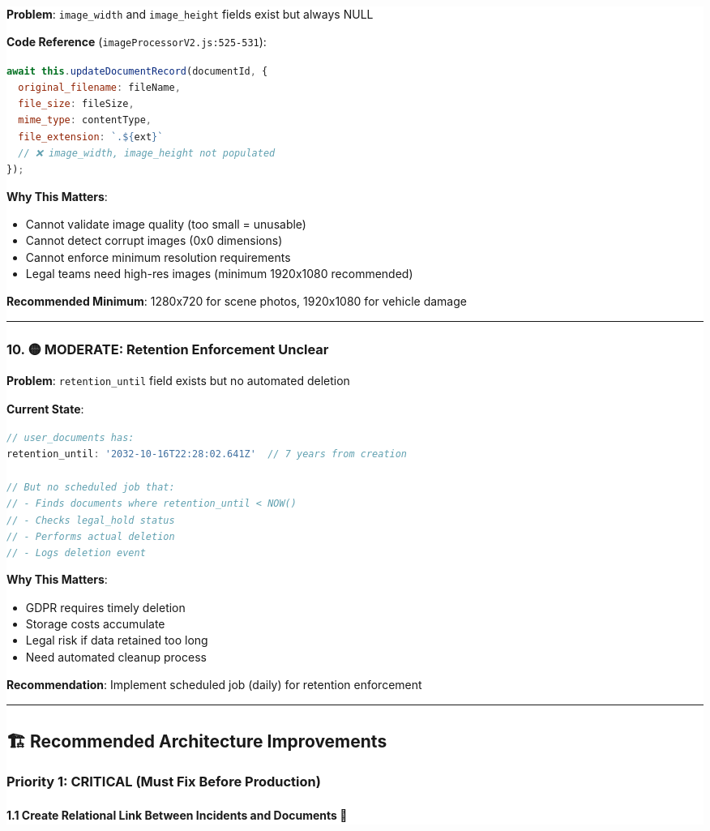**Problem**: `image_width` and `image_height` fields exist but always NULL

**Code Reference** (`imageProcessorV2.js:525-531`):
```javascript
await this.updateDocumentRecord(documentId, {
  original_filename: fileName,
  file_size: fileSize,
  mime_type: contentType,
  file_extension: `.${ext}`
  // ❌ image_width, image_height not populated
});
```

**Why This Matters**:
- Cannot validate image quality (too small = unusable)
- Cannot detect corrupt images (0x0 dimensions)
- Cannot enforce minimum resolution requirements
- Legal teams need high-res images (minimum 1920x1080 recommended)

**Recommended Minimum**: 1280x720 for scene photos, 1920x1080 for vehicle damage

---

### 10. **🟡 MODERATE: Retention Enforcement Unclear**

**Problem**: `retention_until` field exists but no automated deletion

**Current State**:
```javascript
// user_documents has:
retention_until: '2032-10-16T22:28:02.641Z'  // 7 years from creation

// But no scheduled job that:
// - Finds documents where retention_until < NOW()
// - Checks legal_hold status
// - Performs actual deletion
// - Logs deletion event
```

**Why This Matters**:
- GDPR requires timely deletion
- Storage costs accumulate
- Legal risk if data retained too long
- Need automated cleanup process

**Recommendation**: Implement scheduled job (daily) for retention enforcement

---

## 🏗️ Recommended Architecture Improvements

### Priority 1: CRITICAL (Must Fix Before Production)

#### 1.1 **Create Relational Link Between Incidents and Documents** 🔴
